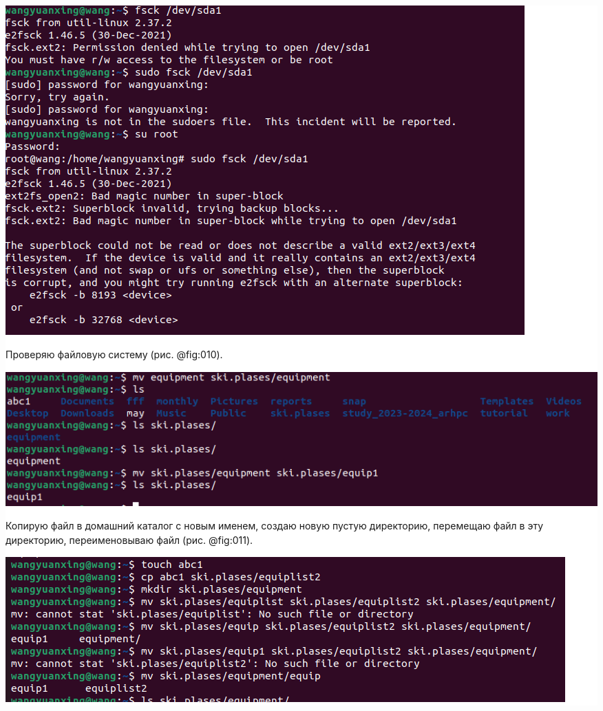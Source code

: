 ![2023-2024/labs/lab05/report/image/01.png at master · wangyuanxing1/2023-2024 (github.com)](https://github.com/wangyuanxing1/2023-2024/blob/master/labs/lab05/report/image/09.png)

Проверяю файловую систему (рис. @fig:010).

![2023-2024/labs/lab05/report/image/01.png at master · wangyuanxing1/2023-2024 (github.com)](https://github.com/wangyuanxing1/2023-2024/blob/master/labs/lab05/report/image/10.png)

Копирую файл в домашний каталог с новым именем, создаю новую пустую директорию, перемещаю файл в эту директорию, переименовываю файл (рис. @fig:011).

![2023-2024/labs/lab05/report/image/01.png at master · wangyuanxing1/2023-2024 (github.com)](https://github.com/wangyuanxing1/2023-2024/blob/master/labs/lab05/report/image/11.png)
